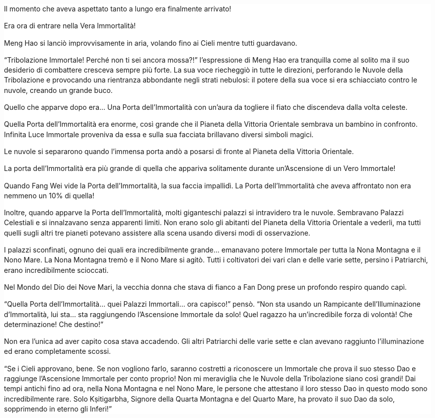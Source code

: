 
Il momento che aveva aspettato tanto a lungo era finalmente arrivato!


Era ora di entrare nella Vera Immortalità!


Meng Hao si lanciò improvvisamente in aria, volando fino ai Cieli mentre tutti guardavano.


“Tribolazione Immortale! Perché non ti sei ancora mossa?!” l’espressione di Meng Hao era tranquilla come al solito ma il suo desiderio di combattere cresceva sempre più forte. La sua voce riecheggiò in tutte le direzioni, perforando le Nuvole della Tribolazione e provocando una rientranza abbondante negli strati nebulosi: il potere della sua voce si era schiacciato contro le nuvole, creando un grande buco.


Quello che apparve dopo era… Una Porta dell’Immortalità con un’aura da togliere il fiato che discendeva dalla volta celeste.


Quella Porta dell’Immortalità era enorme, così grande che il Pianeta della Vittoria Orientale sembrava un bambino in confronto. Infinita Luce Immortale proveniva da essa e sulla sua facciata brillavano diversi simboli magici.


Le nuvole si separarono quando l’immensa porta andò a posarsi di fronte al Pianeta della Vittoria Orientale.


La porta dell’Immortalità era più grande di quella che appariva solitamente durante un’Ascensione di un Vero Immortale!


Quando Fang Wei vide la Porta dell’Immortalità, la sua faccia impallidì. La Porta dell’Immortalità che aveva affrontato non era nemmeno un 10% di quella!


Inoltre, quando apparve la Porta dell’Immortalità, molti giganteschi palazzi si intravidero tra le nuvole. Sembravano Palazzi Celestiali e si innalzavano senza apparenti limiti. Non erano solo gli abitanti del Pianeta della Vittoria Orientale a vederli, ma tutti quelli sugli altri tre pianeti potevano assistere alla scena usando diversi modi di osservazione.


I palazzi sconfinati, ognuno dei quali era incredibilmente grande… emanavano potere Immortale per tutta la Nona Montagna e il Nono Mare. La Nona Montagna tremò e il Nono Mare si agitò. Tutti i coltivatori dei vari clan e delle varie sette, persino i Patriarchi, erano incredibilmente scioccati.


Nel Mondo del Dio dei Nove Mari, la vecchia donna che stava di fianco a Fan Dong prese un profondo respiro quando capì.


“Quella Porta dell’Immortalità… quei Palazzi Immortali… ora capisco!” pensò. “Non sta usando un <b> </b>Rampicante dell’Illuminazione d’Immortalità, lui sta… sta raggiungendo l’Ascensione Immortale da solo! Quel ragazzo ha un’incredibile forza di volontà! Che determinazione! Che destino!”


Non era l’unica ad aver capito cosa stava accadendo. Gli altri Patriarchi delle varie sette e clan avevano raggiunto l’illuminazione ed erano completamente scossi.


“Se i Cieli approvano, bene. Se non vogliono farlo, saranno costretti a riconoscere un Immortale che prova il suo stesso Dao e raggiunge l’Ascensione Immortale per conto proprio! Non mi meraviglia che le Nuvole della Tribolazione siano così grandi! Dai tempi antichi fino ad ora, nella Nona Montagna e nel Nono Mare, le persone che attestano il loro stesso Dao in questo modo sono incredibilmente rare. Solo Kṣitigarbha, Signore della Quarta Montagna e del Quarto Mare, ha provato il suo Dao da solo, sopprimendo in eterno gli Inferi!”

